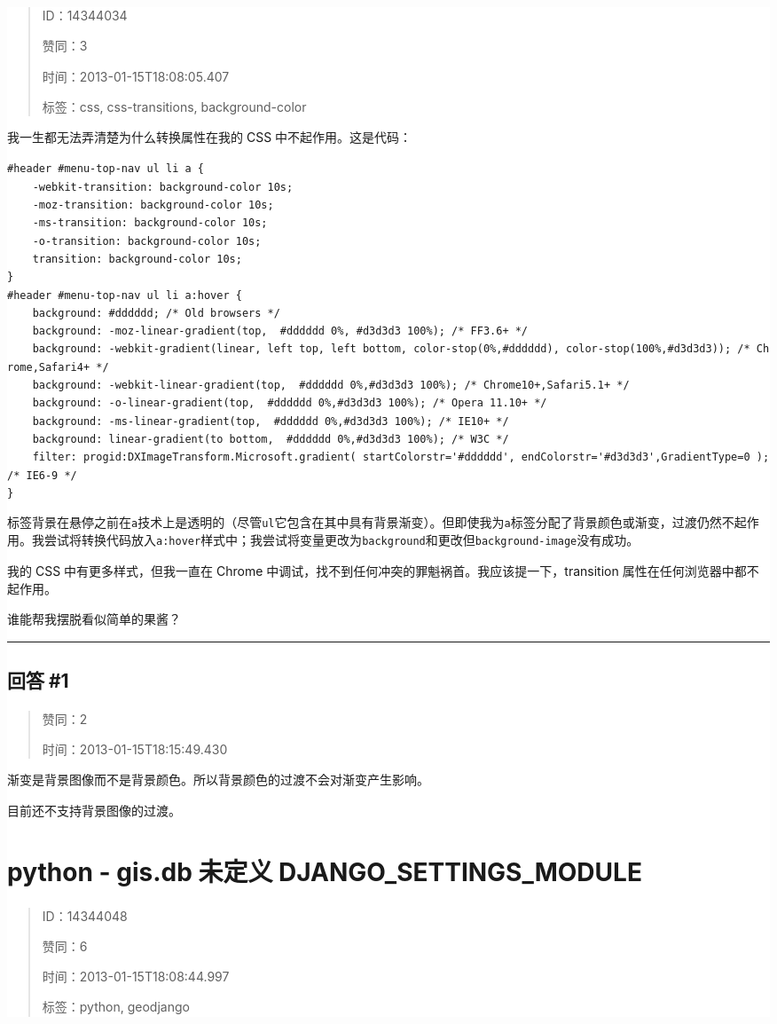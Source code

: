 > ID：14344034
> 
> 赞同：3
> 
> 时间：2013-01-15T18:08:05.407
> 
> 标签：css, css-transitions, background-color

我一生都无法弄清楚为什么转换属性在我的 CSS 中不起作用。这是代码：

```
#header #menu-top-nav ul li a {
    -webkit-transition: background-color 10s;
    -moz-transition: background-color 10s;
    -ms-transition: background-color 10s;
    -o-transition: background-color 10s;
    transition: background-color 10s;
}
#header #menu-top-nav ul li a:hover {
    background: #dddddd; /* Old browsers */
    background: -moz-linear-gradient(top,  #dddddd 0%, #d3d3d3 100%); /* FF3.6+ */
    background: -webkit-gradient(linear, left top, left bottom, color-stop(0%,#dddddd), color-stop(100%,#d3d3d3)); /* Chrome,Safari4+ */
    background: -webkit-linear-gradient(top,  #dddddd 0%,#d3d3d3 100%); /* Chrome10+,Safari5.1+ */
    background: -o-linear-gradient(top,  #dddddd 0%,#d3d3d3 100%); /* Opera 11.10+ */
    background: -ms-linear-gradient(top,  #dddddd 0%,#d3d3d3 100%); /* IE10+ */
    background: linear-gradient(to bottom,  #dddddd 0%,#d3d3d3 100%); /* W3C */
    filter: progid:DXImageTransform.Microsoft.gradient( startColorstr='#dddddd', endColorstr='#d3d3d3',GradientType=0 ); /* IE6-9 */
} 
```

标签背景在悬停之前在`a`技术上是透明的（尽管`ul`它包含在其中具有背景渐变）。但即使我为`a`标签分配了背景颜色或渐变，过渡仍然不起作用。我尝试将转换代码放入`a:hover`样式中；我尝试将变量更改为`background`和更改但`background-image`没有成功。

我的 CSS 中有更多样式，但我一直在 Chrome 中调试，找不到任何冲突的罪魁祸首。我应该提一下，transition 属性在任何浏览器中都不起作用。

谁能帮我摆脱看似简单的果酱？

* * *

## 回答 #1

> 赞同：2
> 
> 时间：2013-01-15T18:15:49.430

渐变是背景图像而不是背景颜色。所以背景颜色的过渡不会对渐变产生影响。

目前还不支持背景图像的过渡。

# python - gis.db 未定义 DJANGO_SETTINGS_MODULE

> ID：14344048
> 
> 赞同：6
> 
> 时间：2013-01-15T18:08:44.997
> 
> 标签：python, geodjango
